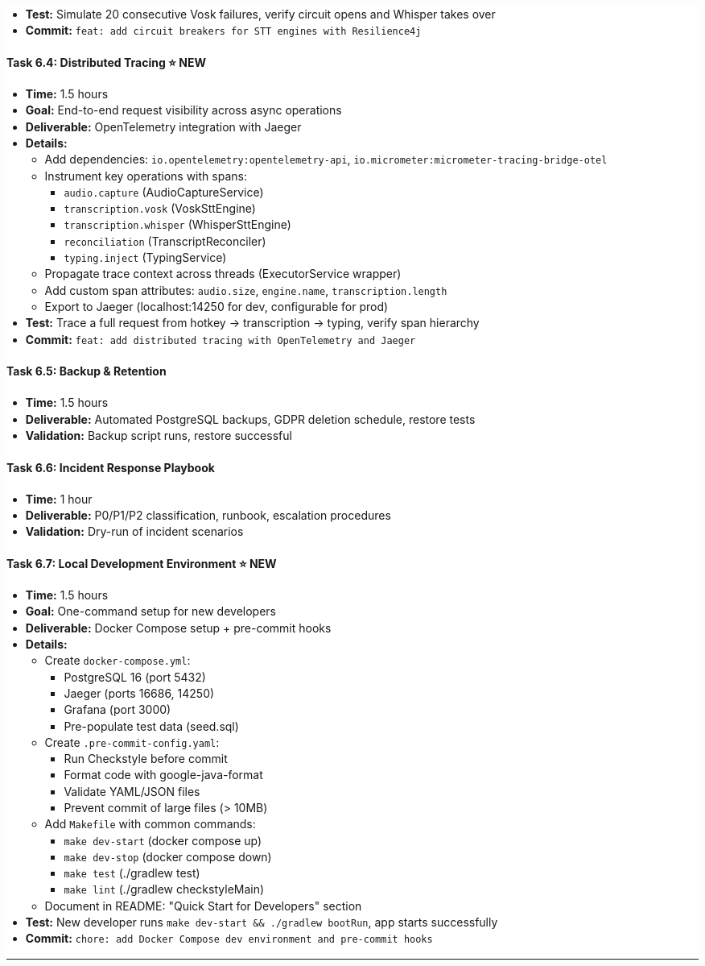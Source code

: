 - **Test:** Simulate 20 consecutive Vosk failures, verify circuit opens and Whisper takes over
- **Commit:** `feat: add circuit breakers for STT engines with Resilience4j`

#### Task 6.4: Distributed Tracing ⭐ NEW
- **Time:** 1.5 hours
- **Goal:** End-to-end request visibility across async operations
- **Deliverable:** OpenTelemetry integration with Jaeger
- **Details:**
  - Add dependencies: `io.opentelemetry:opentelemetry-api`, `io.micrometer:micrometer-tracing-bridge-otel`
  - Instrument key operations with spans:
    - `audio.capture` (AudioCaptureService)
    - `transcription.vosk` (VoskSttEngine)
    - `transcription.whisper` (WhisperSttEngine)
    - `reconciliation` (TranscriptReconciler)
    - `typing.inject` (TypingService)
  - Propagate trace context across threads (ExecutorService wrapper)
  - Add custom span attributes: `audio.size`, `engine.name`, `transcription.length`
  - Export to Jaeger (localhost:14250 for dev, configurable for prod)
- **Test:** Trace a full request from hotkey → transcription → typing, verify span hierarchy
- **Commit:** `feat: add distributed tracing with OpenTelemetry and Jaeger`

#### Task 6.5: Backup & Retention
- **Time:** 1.5 hours
- **Deliverable:** Automated PostgreSQL backups, GDPR deletion schedule, restore tests
- **Validation:** Backup script runs, restore successful

#### Task 6.6: Incident Response Playbook
- **Time:** 1 hour
- **Deliverable:** P0/P1/P2 classification, runbook, escalation procedures
- **Validation:** Dry-run of incident scenarios

#### Task 6.7: Local Development Environment ⭐ NEW
- **Time:** 1.5 hours
- **Goal:** One-command setup for new developers
- **Deliverable:** Docker Compose setup + pre-commit hooks
- **Details:**
  - Create `docker-compose.yml`:
    - PostgreSQL 16 (port 5432)
    - Jaeger (ports 16686, 14250)
    - Grafana (port 3000)
    - Pre-populate test data (seed.sql)
  - Create `.pre-commit-config.yaml`:
    - Run Checkstyle before commit
    - Format code with google-java-format
    - Validate YAML/JSON files
    - Prevent commit of large files (> 10MB)
  - Add `Makefile` with common commands:
    - `make dev-start` (docker compose up)
    - `make dev-stop` (docker compose down)
    - `make test` (./gradlew test)
    - `make lint` (./gradlew checkstyleMain)
  - Document in README: "Quick Start for Developers" section
- **Test:** New developer runs `make dev-start && ./gradlew bootRun`, app starts successfully
- **Commit:** `chore: add Docker Compose dev environment and pre-commit hooks`

---